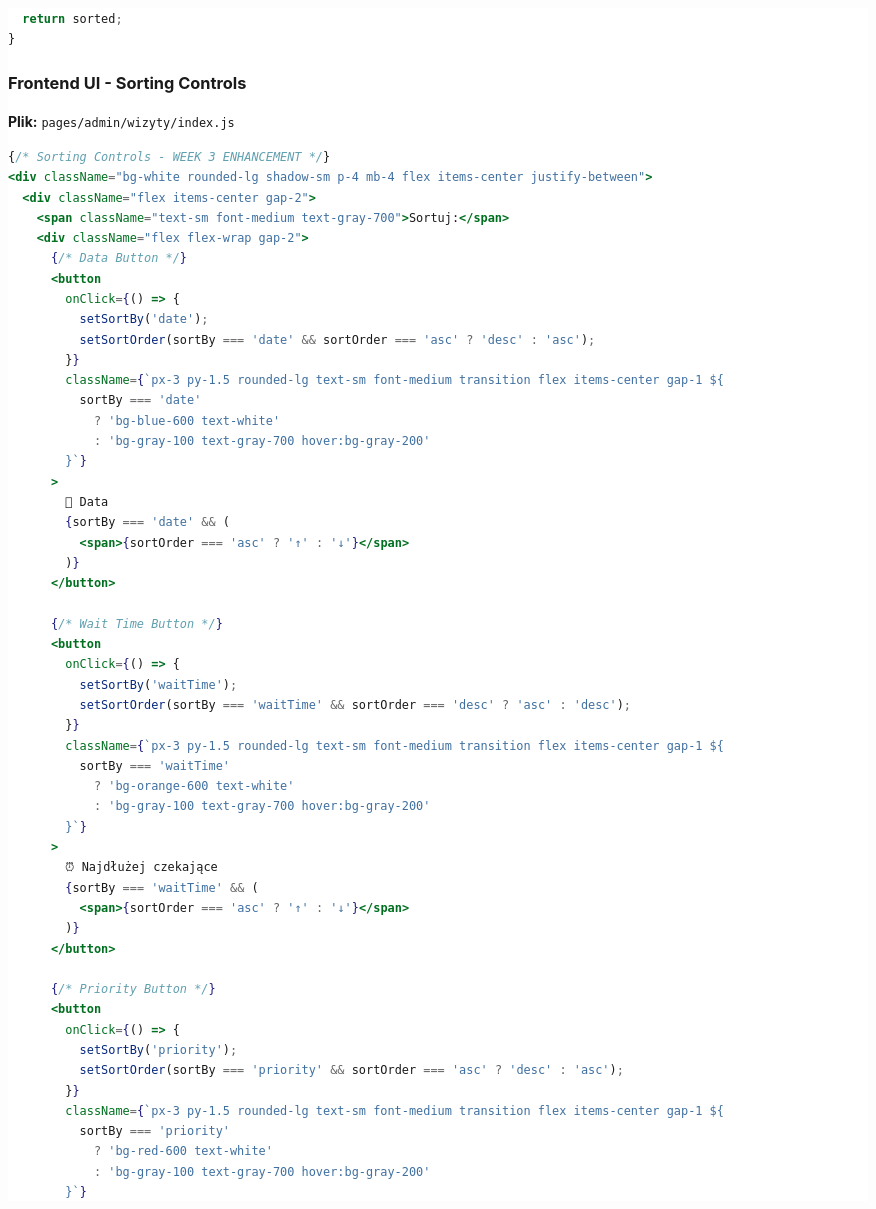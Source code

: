 ```javascript
  return sorted;
}
```

### Frontend UI - Sorting Controls
**Plik:** `pages/admin/wizyty/index.js`

```jsx
{/* Sorting Controls - WEEK 3 ENHANCEMENT */}
<div className="bg-white rounded-lg shadow-sm p-4 mb-4 flex items-center justify-between">
  <div className="flex items-center gap-2">
    <span className="text-sm font-medium text-gray-700">Sortuj:</span>
    <div className="flex flex-wrap gap-2">
      {/* Data Button */}
      <button
        onClick={() => {
          setSortBy('date');
          setSortOrder(sortBy === 'date' && sortOrder === 'asc' ? 'desc' : 'asc');
        }}
        className={`px-3 py-1.5 rounded-lg text-sm font-medium transition flex items-center gap-1 ${
          sortBy === 'date'
            ? 'bg-blue-600 text-white'
            : 'bg-gray-100 text-gray-700 hover:bg-gray-200'
        }`}
      >
        📅 Data
        {sortBy === 'date' && (
          <span>{sortOrder === 'asc' ? '↑' : '↓'}</span>
        )}
      </button>
      
      {/* Wait Time Button */}
      <button
        onClick={() => {
          setSortBy('waitTime');
          setSortOrder(sortBy === 'waitTime' && sortOrder === 'desc' ? 'asc' : 'desc');
        }}
        className={`px-3 py-1.5 rounded-lg text-sm font-medium transition flex items-center gap-1 ${
          sortBy === 'waitTime'
            ? 'bg-orange-600 text-white'
            : 'bg-gray-100 text-gray-700 hover:bg-gray-200'
        }`}
      >
        ⏰ Najdłużej czekające
        {sortBy === 'waitTime' && (
          <span>{sortOrder === 'asc' ? '↑' : '↓'}</span>
        )}
      </button>
      
      {/* Priority Button */}
      <button
        onClick={() => {
          setSortBy('priority');
          setSortOrder(sortBy === 'priority' && sortOrder === 'asc' ? 'desc' : 'asc');
        }}
        className={`px-3 py-1.5 rounded-lg text-sm font-medium transition flex items-center gap-1 ${
          sortBy === 'priority'
            ? 'bg-red-600 text-white'
            : 'bg-gray-100 text-gray-700 hover:bg-gray-200'
        }`}
```